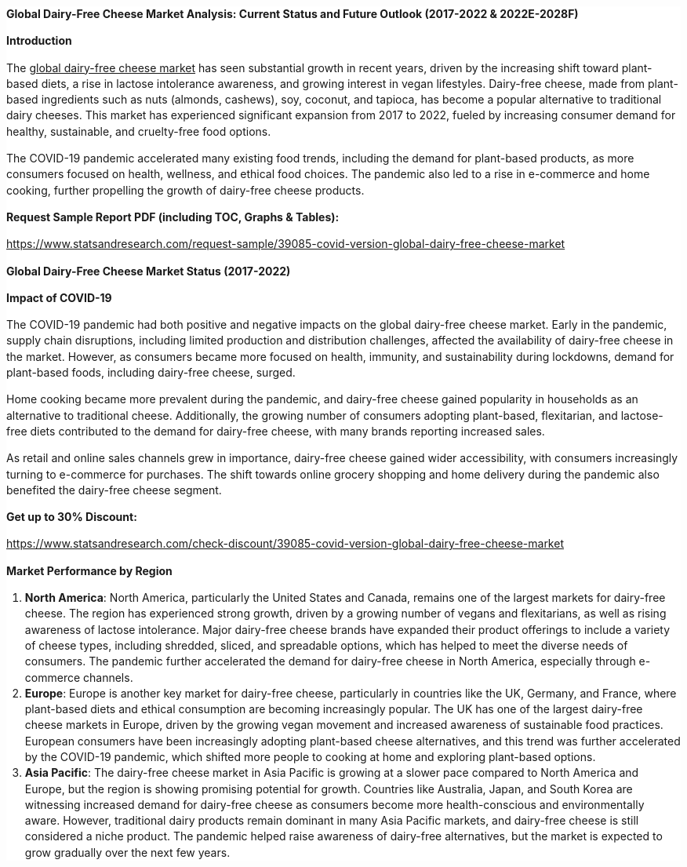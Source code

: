 ﻿**Global Dairy-Free Cheese Market Analysis: Current Status and Future Outlook (2017-2022 & 2022E-2028F)**

**Introduction**

The [global dairy-free cheese market](https://www.statsandresearch.com/report/39085-covid-version-global-dairy-free-cheese-market) has seen substantial growth in recent years, driven by the increasing shift toward plant-based diets, a rise in lactose intolerance awareness, and growing interest in vegan lifestyles. Dairy-free cheese, made from plant-based ingredients such as nuts (almonds, cashews), soy, coconut, and tapioca, has become a popular alternative to traditional dairy cheeses. This market has experienced significant expansion from 2017 to 2022, fueled by increasing consumer demand for healthy, sustainable, and cruelty-free food options.

The COVID-19 pandemic accelerated many existing food trends, including the demand for plant-based products, as more consumers focused on health, wellness, and ethical food choices. The pandemic also led to a rise in e-commerce and home cooking, further propelling the growth of dairy-free cheese products.

**Request Sample Report PDF (including TOC, Graphs & Tables):**

<https://www.statsandresearch.com/request-sample/39085-covid-version-global-dairy-free-cheese-market>

**Global Dairy-Free Cheese Market Status (2017-2022)**

**Impact of COVID-19**

The COVID-19 pandemic had both positive and negative impacts on the global dairy-free cheese market. Early in the pandemic, supply chain disruptions, including limited production and distribution challenges, affected the availability of dairy-free cheese in the market. However, as consumers became more focused on health, immunity, and sustainability during lockdowns, demand for plant-based foods, including dairy-free cheese, surged.

Home cooking became more prevalent during the pandemic, and dairy-free cheese gained popularity in households as an alternative to traditional cheese. Additionally, the growing number of consumers adopting plant-based, flexitarian, and lactose-free diets contributed to the demand for dairy-free cheese, with many brands reporting increased sales.

As retail and online sales channels grew in importance, dairy-free cheese gained wider accessibility, with consumers increasingly turning to e-commerce for purchases. The shift towards online grocery shopping and home delivery during the pandemic also benefited the dairy-free cheese segment.

**Get up to 30% Discount:**

<https://www.statsandresearch.com/check-discount/39085-covid-version-global-dairy-free-cheese-market>

**Market Performance by Region**

1. **North America**: North America, particularly the United States and Canada, remains one of the largest markets for dairy-free cheese. The region has experienced strong growth, driven by a growing number of vegans and flexitarians, as well as rising awareness of lactose intolerance. Major dairy-free cheese brands have expanded their product offerings to include a variety of cheese types, including shredded, sliced, and spreadable options, which has helped to meet the diverse needs of consumers. The pandemic further accelerated the demand for dairy-free cheese in North America, especially through e-commerce channels.
1. **Europe**: Europe is another key market for dairy-free cheese, particularly in countries like the UK, Germany, and France, where plant-based diets and ethical consumption are becoming increasingly popular. The UK has one of the largest dairy-free cheese markets in Europe, driven by the growing vegan movement and increased awareness of sustainable food practices. European consumers have been increasingly adopting plant-based cheese alternatives, and this trend was further accelerated by the COVID-19 pandemic, which shifted more people to cooking at home and exploring plant-based options.
1. **Asia Pacific**: The dairy-free cheese market in Asia Pacific is growing at a slower pace compared to North America and Europe, but the region is showing promising potential for growth. Countries like Australia, Japan, and South Korea are witnessing increased demand for dairy-free cheese as consumers become more health-conscious and environmentally aware. However, traditional dairy products remain dominant in many Asia Pacific markets, and dairy-free cheese is still considered a niche product. The pandemic helped raise awareness of dairy-free alternatives, but the market is expected to grow gradually over the next few years.